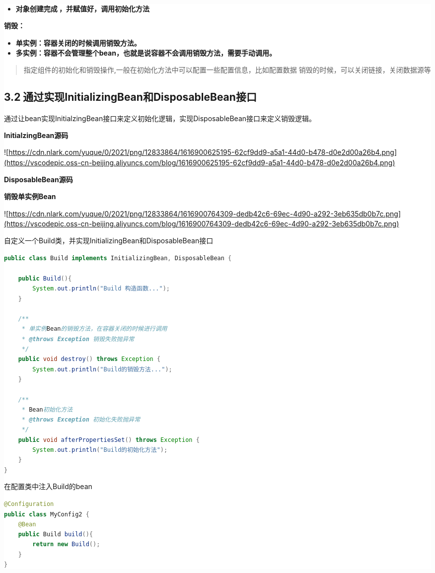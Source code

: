 - **对象创建完成 ，并赋值好，调用初始化方法**

**销毁：**

- **单实例：容器关闭的时候调用销毁方法。**
- **多实例：容器不会管理整个bean，也就是说容器不会调用销毁方法，需要手动调用。**

> 指定组件的初始化和销毁操作,一般在初始化方法中可以配置一些配置信息，比如配置数据
> 销毁的时候，可以关闭链接，关闭数据源等

## 3.2 通过实现InitializingBean和DisposableBean接口

通过让bean实现InitialzingBean接口来定义初始化逻辑，实现DisposableBean接口来定义销毁逻辑。

**InitialzingBean源码**

![https://cdn.nlark.com/yuque/0/2021/png/12833864/1616900625195-62cf9dd9-a5a1-44d0-b478-d0e2d00a26b4.png](https://vscodepic.oss-cn-beijing.aliyuncs.com/blog/1616900625195-62cf9dd9-a5a1-44d0-b478-d0e2d00a26b4.png)

**DisposableBean源码**

**销毁单实例Bean**

![https://cdn.nlark.com/yuque/0/2021/png/12833864/1616900764309-dedb42c6-69ec-4d90-a292-3eb635db0b7c.png](https://vscodepic.oss-cn-beijing.aliyuncs.com/blog/1616900764309-dedb42c6-69ec-4d90-a292-3eb635db0b7c.png)

自定义一个Build类，并实现InitializingBean和DisposableBean接口

```java
public class Build implements InitializingBean, DisposableBean {

    public Build(){
        System.out.println("Build 构造函数...");
    }

    /**
     * 单实例Bean的销毁方法，在容器关闭的时候进行调用
     * @throws Exception 销毁失败抛异常
     */
    public void destroy() throws Exception {
        System.out.println("Build的销毁方法...");
    }

    /**
     * Bean初始化方法
     * @throws Exception 初始化失败抛异常
     */
    public void afterPropertiesSet() throws Exception {
        System.out.println("Build的初始化方法");
    }
}
```

在配置类中注入Build的bean

```java
@Configuration
public class MyConfig2 {
    @Bean
    public Build build(){
        return new Build();
    }
}
```
